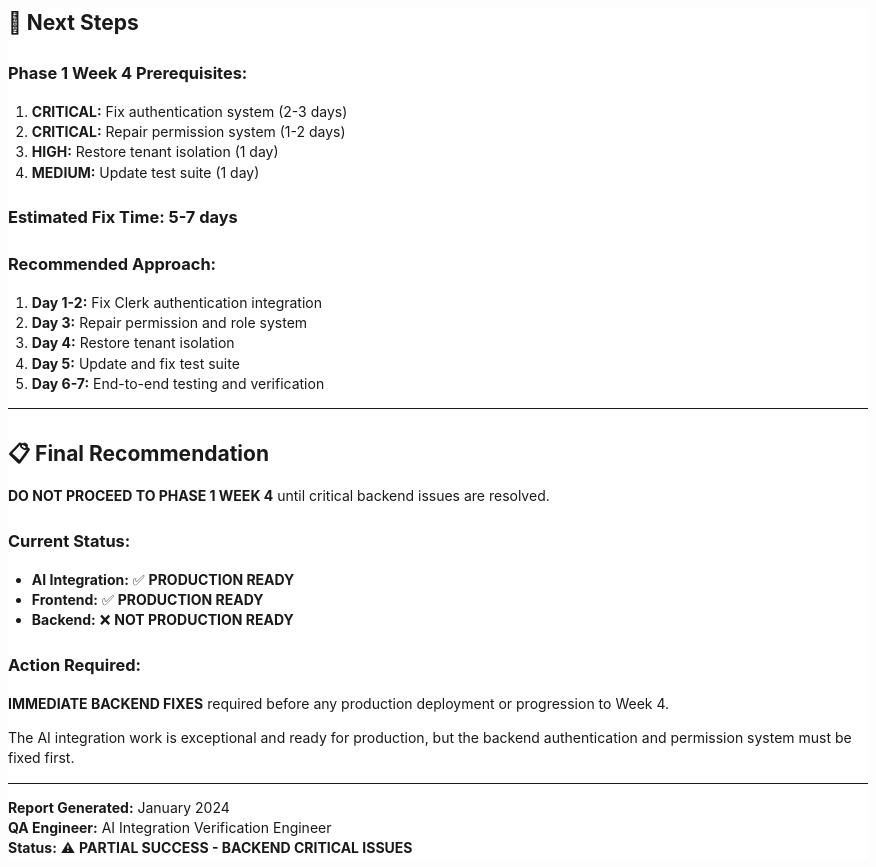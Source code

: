 
## 🚀 Next Steps

### Phase 1 Week 4 Prerequisites:
1. **CRITICAL:** Fix authentication system (2-3 days)
2. **CRITICAL:** Repair permission system (1-2 days)
3. **HIGH:** Restore tenant isolation (1 day)
4. **MEDIUM:** Update test suite (1 day)

### Estimated Fix Time: **5-7 days**

### Recommended Approach:
1. **Day 1-2:** Fix Clerk authentication integration
2. **Day 3:** Repair permission and role system
3. **Day 4:** Restore tenant isolation
4. **Day 5:** Update and fix test suite
5. **Day 6-7:** End-to-end testing and verification

---

## 📋 Final Recommendation

**DO NOT PROCEED TO PHASE 1 WEEK 4** until critical backend issues are resolved.

### Current Status:
- **AI Integration:** ✅ **PRODUCTION READY**
- **Frontend:** ✅ **PRODUCTION READY**
- **Backend:** ❌ **NOT PRODUCTION READY**

### Action Required:
**IMMEDIATE BACKEND FIXES** required before any production deployment or progression to Week 4.

The AI integration work is exceptional and ready for production, but the backend authentication and permission system must be fixed first.

---

**Report Generated:** January 2024  
**QA Engineer:** AI Integration Verification Engineer  
**Status:** ⚠️ **PARTIAL SUCCESS - BACKEND CRITICAL ISSUES**
